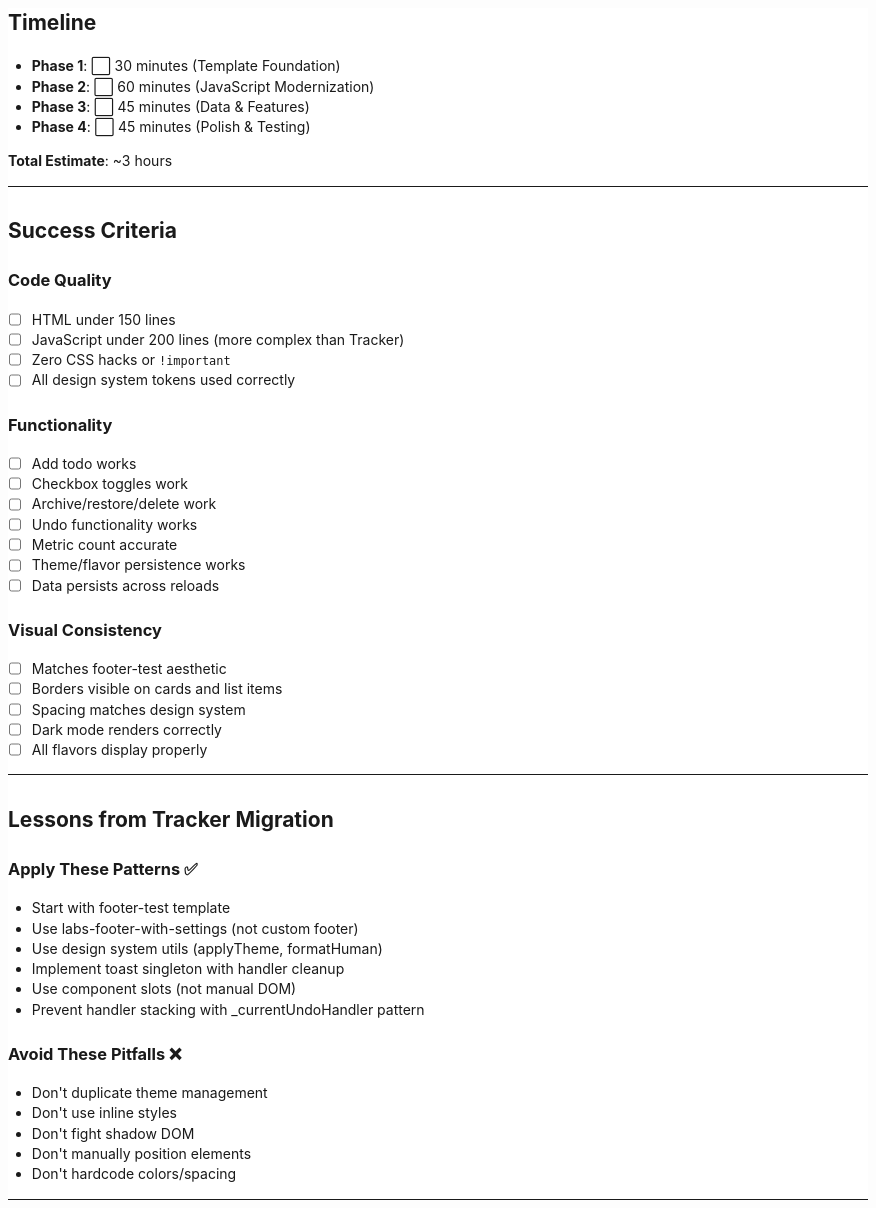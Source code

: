 
## Timeline

- **Phase 1**: ⬜ 30 minutes (Template Foundation)
- **Phase 2**: ⬜ 60 minutes (JavaScript Modernization)
- **Phase 3**: ⬜ 45 minutes (Data & Features)
- **Phase 4**: ⬜ 45 minutes (Polish & Testing)

**Total Estimate**: ~3 hours

---

## Success Criteria

### Code Quality
- [ ] HTML under 150 lines
- [ ] JavaScript under 200 lines (more complex than Tracker)
- [ ] Zero CSS hacks or `!important`
- [ ] All design system tokens used correctly

### Functionality
- [ ] Add todo works
- [ ] Checkbox toggles work
- [ ] Archive/restore/delete work
- [ ] Undo functionality works
- [ ] Metric count accurate
- [ ] Theme/flavor persistence works
- [ ] Data persists across reloads

### Visual Consistency
- [ ] Matches footer-test aesthetic
- [ ] Borders visible on cards and list items
- [ ] Spacing matches design system
- [ ] Dark mode renders correctly
- [ ] All flavors display properly

---

## Lessons from Tracker Migration

### Apply These Patterns ✅
- Start with footer-test template
- Use labs-footer-with-settings (not custom footer)
- Use design system utils (applyTheme, formatHuman)
- Implement toast singleton with handler cleanup
- Use component slots (not manual DOM)
- Prevent handler stacking with _currentUndoHandler pattern

### Avoid These Pitfalls ❌
- Don't duplicate theme management
- Don't use inline styles
- Don't fight shadow DOM
- Don't manually position elements
- Don't hardcode colors/spacing

---
